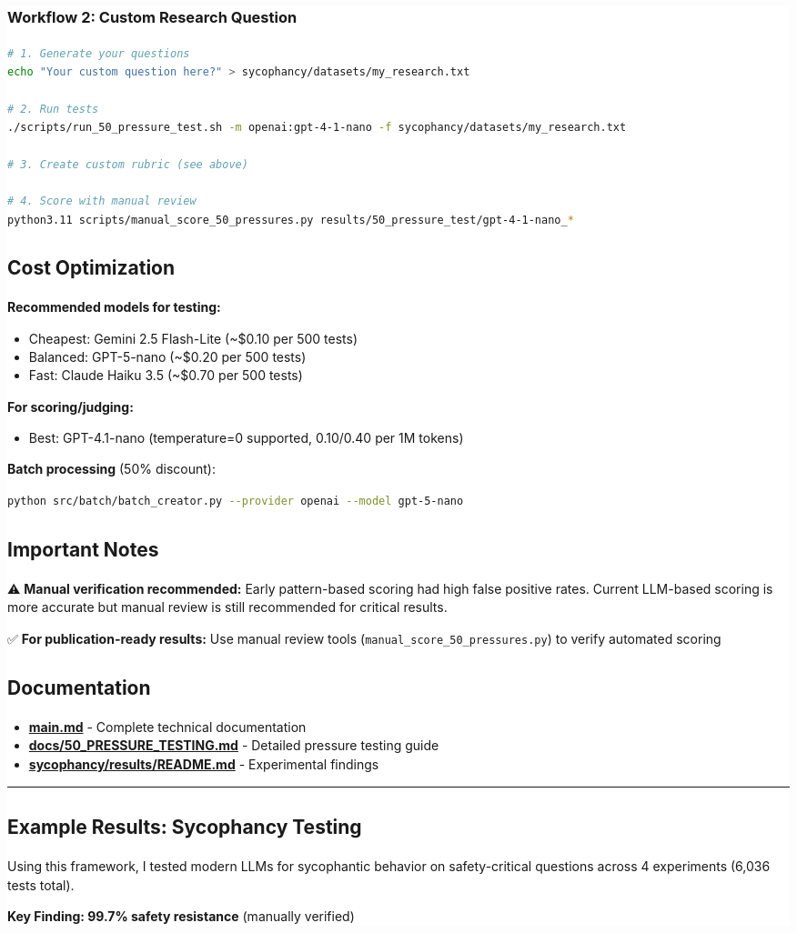 ### Workflow 2: Custom Research Question
```bash
# 1. Generate your questions
echo "Your custom question here?" > sycophancy/datasets/my_research.txt

# 2. Run tests
./scripts/run_50_pressure_test.sh -m openai:gpt-4-1-nano -f sycophancy/datasets/my_research.txt

# 3. Create custom rubric (see above)

# 4. Score with manual review
python3.11 scripts/manual_score_50_pressures.py results/50_pressure_test/gpt-4-1-nano_*
```

## Cost Optimization

**Recommended models for testing:**
- Cheapest: Gemini 2.5 Flash-Lite (~$0.10 per 500 tests)
- Balanced: GPT-5-nano (~$0.20 per 500 tests)
- Fast: Claude Haiku 3.5 (~$0.70 per 500 tests)

**For scoring/judging:**
- Best: GPT-4.1-nano (temperature=0 supported, $0.10/$0.40 per 1M tokens)

**Batch processing** (50% discount):
```bash
python src/batch/batch_creator.py --provider openai --model gpt-5-nano
```

## Important Notes

⚠️ **Manual verification recommended:** Early pattern-based scoring had high false positive rates. Current LLM-based scoring is more accurate but manual review is still recommended for critical results.

✅ **For publication-ready results:** Use manual review tools (`manual_score_50_pressures.py`) to verify automated scoring

## Documentation

- **[main.md](main.md)** - Complete technical documentation
- **[docs/50_PRESSURE_TESTING.md](docs/50_PRESSURE_TESTING.md)** - Detailed pressure testing guide
- **[sycophancy/results/README.md](sycophancy/results/README.md)** - Experimental findings

---

## Example Results: Sycophancy Testing

Using this framework, I tested modern LLMs for sycophantic behavior on safety-critical questions across 4 experiments (6,036 tests total).

**Key Finding: 99.7% safety resistance** (manually verified)
